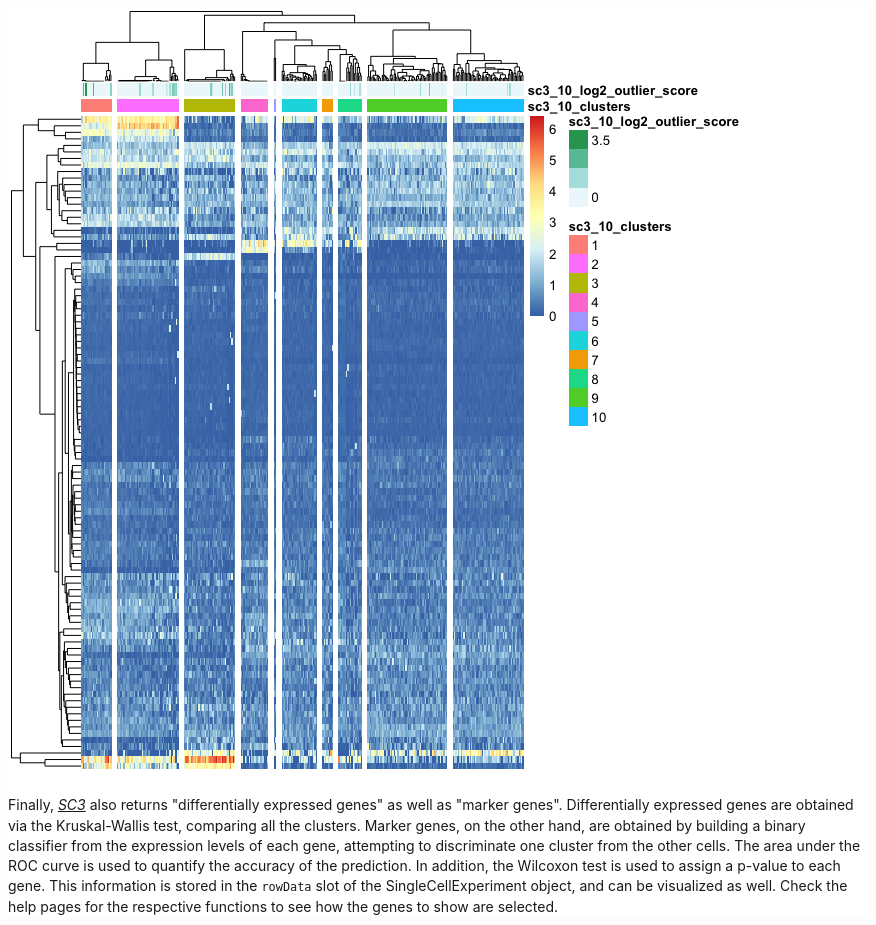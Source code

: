 ![](clustering_files/figure-html/unnamed-chunk-30-2.png)

Finally, *[SC3](https://bioconductor.org/packages/3.9/SC3)* also returns "differentially expressed genes" as
well as "marker genes". Differentially expressed genes are obtained via the
Kruskal-Wallis test, comparing all the clusters. Marker genes, on the other
hand, are obtained by building a binary classifier from the expression levels of
each gene, attempting to discriminate one cluster from the other cells. The area
under the ROC curve is used to quantify the accuracy of the prediction. In
addition, the Wilcoxon test is used to assign a p-value to each gene. This
information is stored in the `rowData` slot of the SingleCellExperiment object,
and can be visualized as well. Check the help pages for the respective functions
to see how the genes to show are selected.
